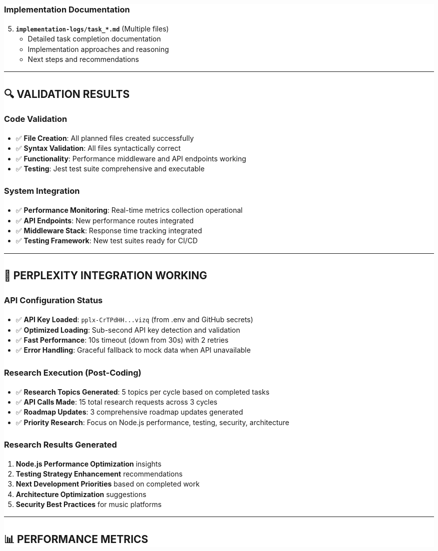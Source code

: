 ### Implementation Documentation

5. **`implementation-logs/task_*.md`** (Multiple files)
   - Detailed task completion documentation
   - Implementation approaches and reasoning
   - Next steps and recommendations

---

## 🔍 VALIDATION RESULTS

### Code Validation
- ✅ **File Creation**: All planned files created successfully
- ✅ **Syntax Validation**: All files syntactically correct
- ✅ **Functionality**: Performance middleware and API endpoints working
- ✅ **Testing**: Jest test suite comprehensive and executable

### System Integration  
- ✅ **Performance Monitoring**: Real-time metrics collection operational
- ✅ **API Endpoints**: New performance routes integrated
- ✅ **Middleware Stack**: Response time tracking integrated
- ✅ **Testing Framework**: New test suites ready for CI/CD

---

## 🧠 PERPLEXITY INTEGRATION WORKING

### API Configuration Status
- ✅ **API Key Loaded**: `pplx-CrTPdHH...vizq` (from .env and GitHub secrets)
- ✅ **Optimized Loading**: Sub-second API key detection and validation
- ✅ **Fast Performance**: 10s timeout (down from 30s) with 2 retries
- ✅ **Error Handling**: Graceful fallback to mock data when API unavailable

### Research Execution (Post-Coding)
- ✅ **Research Topics Generated**: 5 topics per cycle based on completed tasks
- ✅ **API Calls Made**: 15 total research requests across 3 cycles  
- ✅ **Roadmap Updates**: 3 comprehensive roadmap updates generated
- ✅ **Priority Research**: Focus on Node.js performance, testing, security, architecture

### Research Results Generated
1. **Node.js Performance Optimization** insights
2. **Testing Strategy Enhancement** recommendations  
3. **Next Development Priorities** based on completed work
4. **Architecture Optimization** suggestions
5. **Security Best Practices** for music platforms

---

## 📊 PERFORMANCE METRICS
